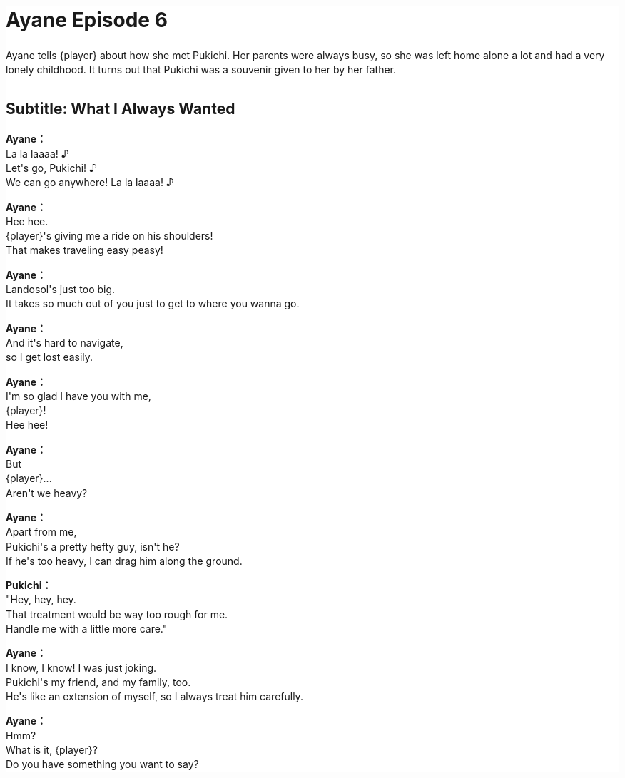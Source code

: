 # Ayane Episode 6
Ayane tells {player} about how she met Pukichi. Her parents were always busy, so she was left home alone a lot and had a very lonely childhood. It turns out that Pukichi was a souvenir given to her by her father.
  
## Subtitle: What I Always Wanted
  
**Ayane：**  
La la laaaa! ♪  
Let's go, Pukichi! ♪  
We can go anywhere! La la laaaa! ♪  
  
**Ayane：**  
Hee hee.  
{player}'s giving me a ride on his shoulders!  
That makes traveling easy peasy!  
  
**Ayane：**  
Landosol's just too big.  
It takes so much out of you just to get to where you wanna go.  
  
**Ayane：**  
And it's hard to navigate,  
so I get lost easily.  
  
**Ayane：**  
I'm so glad I have you with me,  
{player}!  
Hee hee!  
  
**Ayane：**  
But  
{player}...  
Aren't we heavy?  
  
**Ayane：**  
Apart from me,  
Pukichi's a pretty hefty guy, isn't he?  
If he's too heavy, I can drag him along the ground.  
  
**Pukichi：**  
\"Hey, hey, hey.  
That treatment would be way too rough for me.  
Handle me with a little more care.\"  
  
**Ayane：**  
I know, I know! I was just joking.  
Pukichi's my friend, and my family, too.  
He's like an extension of myself, so I always treat him carefully.  
  
**Ayane：**  
Hmm?  
What is it, {player}?  
Do you have something you want to say?  
  